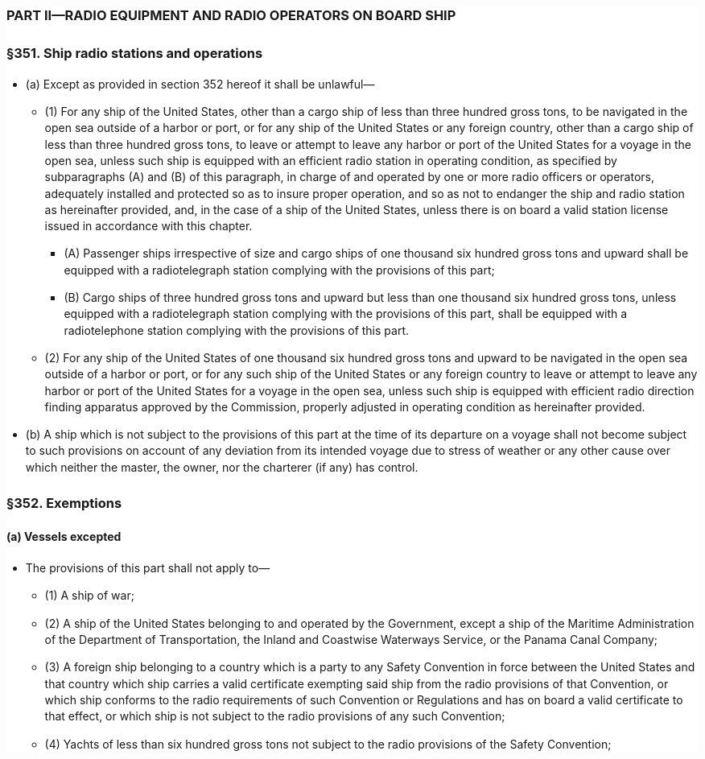 ### PART II—RADIO EQUIPMENT AND RADIO OPERATORS ON BOARD SHIP

### §351. Ship radio stations and operations
* (a) Except as provided in section 352 hereof it shall be unlawful—

  * (1) For any ship of the United States, other than a cargo ship of less than three hundred gross tons, to be navigated in the open sea outside of a harbor or port, or for any ship of the United States or any foreign country, other than a cargo ship of less than three hundred gross tons, to leave or attempt to leave any harbor or port of the United States for a voyage in the open sea, unless such ship is equipped with an efficient radio station in operating condition, as specified by subparagraphs (A) and (B) of this paragraph, in charge of and operated by one or more radio officers or operators, adequately installed and protected so as to insure proper operation, and so as not to endanger the ship and radio station as hereinafter provided, and, in the case of a ship of the United States, unless there is on board a valid station license issued in accordance with this chapter.

    * (A) Passenger ships irrespective of size and cargo ships of one thousand six hundred gross tons and upward shall be equipped with a radiotelegraph station complying with the provisions of this part;

    * (B) Cargo ships of three hundred gross tons and upward but less than one thousand six hundred gross tons, unless equipped with a radiotelegraph station complying with the provisions of this part, shall be equipped with a radiotelephone station complying with the provisions of this part.


  * (2) For any ship of the United States of one thousand six hundred gross tons and upward to be navigated in the open sea outside of a harbor or port, or for any such ship of the United States or any foreign country to leave or attempt to leave any harbor or port of the United States for a voyage in the open sea, unless such ship is equipped with efficient radio direction finding apparatus approved by the Commission, properly adjusted in operating condition as hereinafter provided.


* (b) A ship which is not subject to the provisions of this part at the time of its departure on a voyage shall not become subject to such provisions on account of any deviation from its intended voyage due to stress of weather or any other cause over which neither the master, the owner, nor the charterer (if any) has control.

### §352. Exemptions
#### (a) Vessels excepted
* The provisions of this part shall not apply to—

  * (1) A ship of war;

  * (2) A ship of the United States belonging to and operated by the Government, except a ship of the Maritime Administration of the Department of Transportation, the Inland and Coastwise Waterways Service, or the Panama Canal Company;

  * (3) A foreign ship belonging to a country which is a party to any Safety Convention in force between the United States and that country which ship carries a valid certificate exempting said ship from the radio provisions of that Convention, or which ship conforms to the radio requirements of such Convention or Regulations and has on board a valid certificate to that effect, or which ship is not subject to the radio provisions of any such Convention;

  * (4) Yachts of less than six hundred gross tons not subject to the radio provisions of the Safety Convention;
